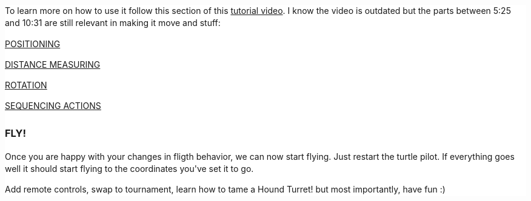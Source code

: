    To learn more on how to use it follow this section of this [tutorial video](https://youtu.be/UjBYnDKEcdQ?si=ytZQRVUE_gKhOeR7&t=325). I know the video is outdated but the parts between 5:25 and 10:31 are still relevant in making it move and stuff:
   
   [POSITIONING](https://youtu.be/UjBYnDKEcdQ?si=MszuQ6OCrB3relZS&t=326)
   
   [DISTANCE MEASURING](https://youtu.be/UjBYnDKEcdQ?si=b0LDGcHqrKWo73Kz&t=376)
   
   [ROTATION](https://youtu.be/UjBYnDKEcdQ?si=aTY2puQDIxiEvRGk&t=429)
   
   [SEQUENCING ACTIONS](https://youtu.be/UjBYnDKEcdQ?si=_8k38H5ehNus8lYZ&t=530)

### FLY!
   Once you are happy with your changes in fligth behavior, we can now start flying. Just restart the turtle pilot. If everything goes well it should start flying to the coordinates you've set it to go. 
   
Add remote controls, swap to tournament, learn how to tame a Hound Turret! but most importantly, have fun :) 
   
